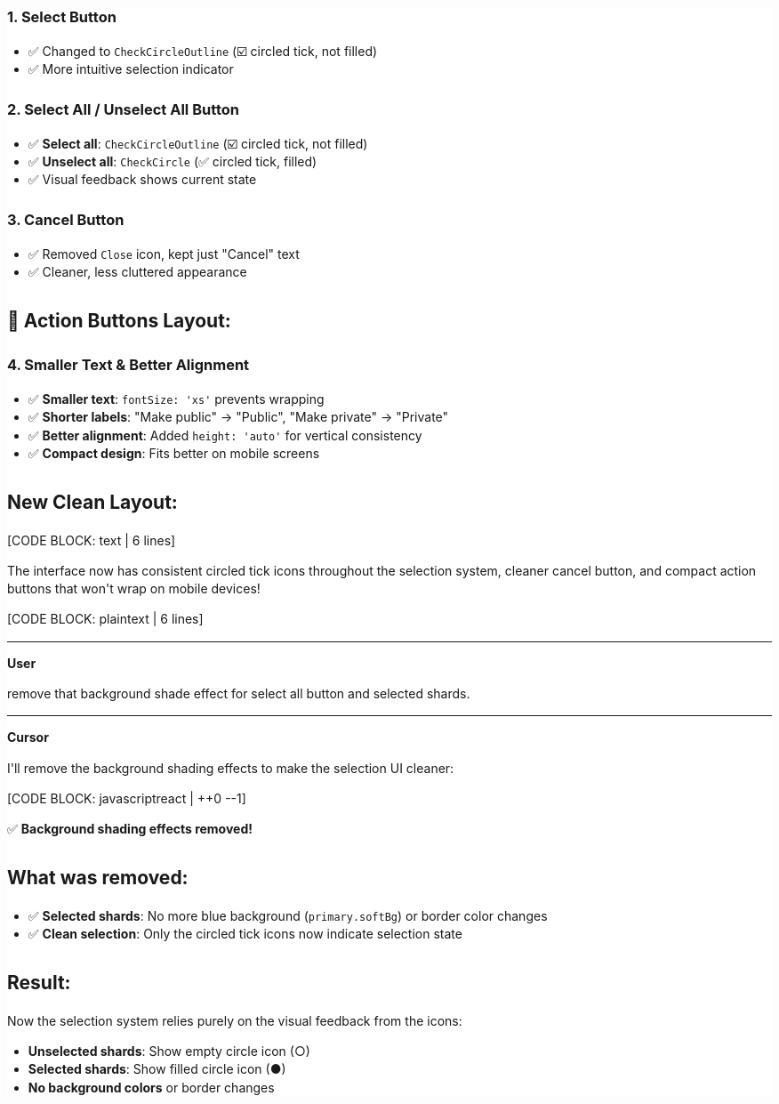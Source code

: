 ### 1. **Select Button**
- ✅ Changed to `CheckCircleOutline` (☑️ circled tick, not filled)
- ✅ More intuitive selection indicator

### 2. **Select All / Unselect All Button**
- ✅ **Select all**: `CheckCircleOutline` (☑️ circled tick, not filled)
- ✅ **Unselect all**: `CheckCircle` (✅ circled tick, filled)
- ✅ Visual feedback shows current state

### 3. **Cancel Button**
- ✅ Removed `Close` icon, kept just "Cancel" text
- ✅ Cleaner, less cluttered appearance

## **📱 Action Buttons Layout:**

### 4. **Smaller Text & Better Alignment**
- ✅ **Smaller text**: `fontSize: 'xs'` prevents wrapping
- ✅ **Shorter labels**: "Make public" → "Public", "Make private" → "Private"
- ✅ **Better alignment**: Added `height: 'auto'` for vertical consistency
- ✅ **Compact design**: Fits better on mobile screens

## **New Clean Layout:**
[CODE BLOCK: text | 6 lines]

The interface now has consistent circled tick icons throughout the selection system, cleaner cancel button, and compact action buttons that won't wrap on mobile devices!

[CODE BLOCK: plaintext | 6 lines]

---

**User**

remove that background shade effect for select all button and selected shards.

---

**Cursor**

I'll remove the background shading effects to make the selection UI cleaner:

[CODE BLOCK: javascriptreact | ++0 --1]

✅ **Background shading effects removed!** 

## **What was removed:**
- ✅ **Selected shards**: No more blue background (`primary.softBg`) or border color changes
- ✅ **Clean selection**: Only the circled tick icons now indicate selection state

## **Result:**
Now the selection system relies purely on the visual feedback from the icons:
- **Unselected shards**: Show empty circle icon (○)
- **Selected shards**: Show filled circle icon (●) 
- **No background colors** or border changes
